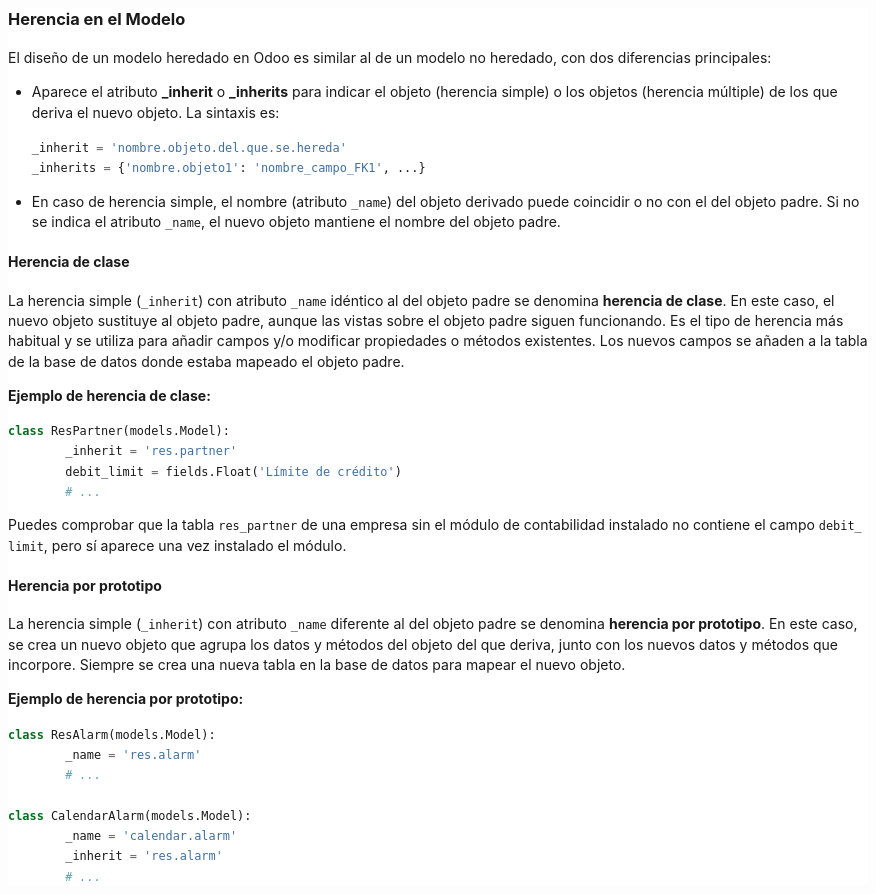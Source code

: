 ### Herencia en el Modelo

El diseño de un modelo heredado en Odoo es similar al de un modelo no heredado, con dos diferencias principales:

- Aparece el atributo **_inherit** o **_inherits** para indicar el objeto (herencia simple) o los objetos (herencia múltiple) de los que deriva el nuevo objeto. La sintaxis es:

    ```python
    _inherit = 'nombre.objeto.del.que.se.hereda'
    _inherits = {'nombre.objeto1': 'nombre_campo_FK1', ...}
    ```

- En caso de herencia simple, el nombre (atributo `_name`) del objeto derivado puede coincidir o no con el del objeto padre. Si no se indica el atributo `_name`, el nuevo objeto mantiene el nombre del objeto padre.

#### Herencia de clase

La herencia simple (`_inherit`) con atributo `_name` idéntico al del objeto padre se denomina **herencia de clase**. En este caso, el nuevo objeto sustituye al objeto padre, aunque las vistas sobre el objeto padre siguen funcionando. Es el tipo de herencia más habitual y se utiliza para añadir campos y/o modificar propiedades o métodos existentes. Los nuevos campos se añaden a la tabla de la base de datos donde estaba mapeado el objeto padre.

**Ejemplo de herencia de clase:**

```python
class ResPartner(models.Model):
        _inherit = 'res.partner'
        debit_limit = fields.Float('Límite de crédito')
        # ...
```

Puedes comprobar que la tabla `res_partner` de una empresa sin el módulo de contabilidad instalado no contiene el campo `debit_limit`, pero sí aparece una vez instalado el módulo.

#### Herencia por prototipo

La herencia simple (`_inherit`) con atributo `_name` diferente al del objeto padre se denomina **herencia por prototipo**. En este caso, se crea un nuevo objeto que agrupa los datos y métodos del objeto del que deriva, junto con los nuevos datos y métodos que incorpore. Siempre se crea una nueva tabla en la base de datos para mapear el nuevo objeto.

**Ejemplo de herencia por prototipo:**

```python
class ResAlarm(models.Model):
        _name = 'res.alarm'
        # ...

class CalendarAlarm(models.Model):
        _name = 'calendar.alarm'
        _inherit = 'res.alarm'
        # ...
```
